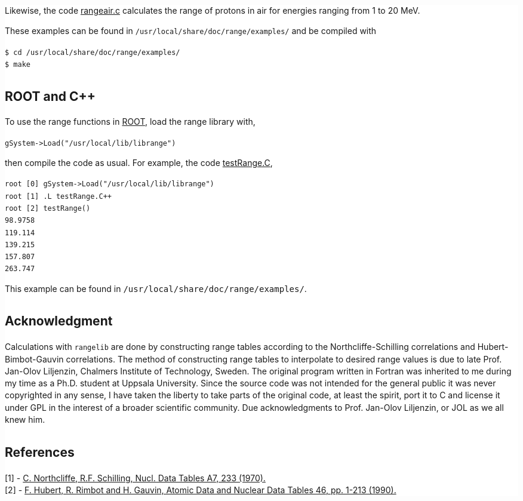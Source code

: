Likewise, the code [rangeair.c](examples/rangeair.c) calculates the range of protons in air for energies ranging from 1 to 20 MeV.

These examples can be found in `/usr/local/share/doc/range/examples/` and be compiled with

    $ cd /usr/local/share/doc/range/examples/
    $ make

## ROOT and C++

To use the range functions in [ROOT](https://root.cern.ch), load the range library with,

    gSystem->Load("/usr/local/lib/librange")
 
then compile the code as usual. For example, the code [testRange.C](examples/testRange.C),

```
root [0] gSystem->Load("/usr/local/lib/librange")
root [1] .L testRange.C++
root [2] testRange()
98.9758
119.114
139.215
157.807
263.747
```

This example can be found in <tt>/usr/local/share/doc/range/examples/</tt>.

## Acknowledgment
Calculations with `rangelib` are done by constructing range tables according to the Northcliffe-Schilling correlations  and Hubert-Bimbot-Gauvin correlations. The method of constructing range tables to interpolate to desired range values is due to late Prof. Jan-Olov Liljenzin, Chalmers Institute of Technology, Sweden. The original program written in Fortran was inherited to me during my time as a Ph.D. student at Uppsala University. Since the source code was not intended for the general public it was never copyrighted in any sense, I have taken the liberty to take parts of the original code, at least the spirit, port it to C and license it under GPL in the interest of a broader scientific community. Due acknowledgments to Prof. Jan-Olov Liljenzin, or JOL as we all knew him.

## References
[1] - [C. Northcliffe, R.F. Schilling, Nucl. Data Tables A7, 233 (1970).](https://doi.org/10.1016/S0092-640X(70)80016-X)  
[2] - [F. Hubert, R. Rimbot and H. Gauvin, Atomic Data and Nuclear Data Tables 46, pp. 1-213 (1990). ](https://doi.org/10.1016/0092-640X(90)90001-Z)
